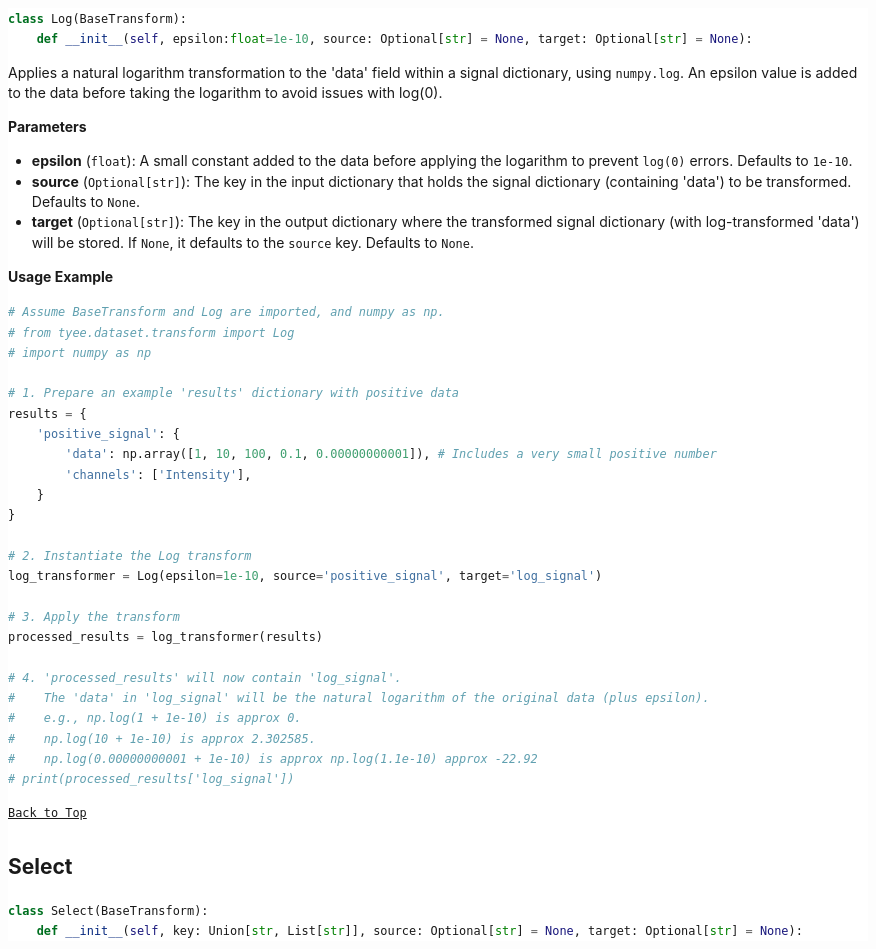 ~~~python
class Log(BaseTransform):
    def __init__(self, epsilon:float=1e-10, source: Optional[str] = None, target: Optional[str] = None):
~~~

Applies a natural logarithm transformation to the 'data' field within a signal dictionary, using `numpy.log`. An epsilon value is added to the data before taking the logarithm to avoid issues with log(0).

**Parameters**

- **epsilon** (`float`): A small constant added to the data before applying the logarithm to prevent `log(0)` errors. Defaults to `1e-10`.
- **source** (`Optional[str]`): The key in the input dictionary that holds the signal dictionary (containing 'data') to be transformed. Defaults to `None`.
- **target** (`Optional[str]`): The key in the output dictionary where the transformed signal dictionary (with log-transformed 'data') will be stored. If `None`, it defaults to the `source` key. Defaults to `None`.

**Usage Example**

~~~python
# Assume BaseTransform and Log are imported, and numpy as np.
# from tyee.dataset.transform import Log
# import numpy as np

# 1. Prepare an example 'results' dictionary with positive data
results = {
    'positive_signal': {
        'data': np.array([1, 10, 100, 0.1, 0.00000000001]), # Includes a very small positive number
        'channels': ['Intensity'],
    }
}

# 2. Instantiate the Log transform
log_transformer = Log(epsilon=1e-10, source='positive_signal', target='log_signal')

# 3. Apply the transform
processed_results = log_transformer(results)

# 4. 'processed_results' will now contain 'log_signal'.
#    The 'data' in 'log_signal' will be the natural logarithm of the original data (plus epsilon).
#    e.g., np.log(1 + 1e-10) is approx 0.
#    np.log(10 + 1e-10) is approx 2.302585.
#    np.log(0.00000000001 + 1e-10) is approx np.log(1.1e-10) approx -22.92
# print(processed_results['log_signal'])
~~~

[`Back to Top`](#tyeedatasettransform)

## Select

~~~python
class Select(BaseTransform):
    def __init__(self, key: Union[str, List[str]], source: Optional[str] = None, target: Optional[str] = None):
~~~
